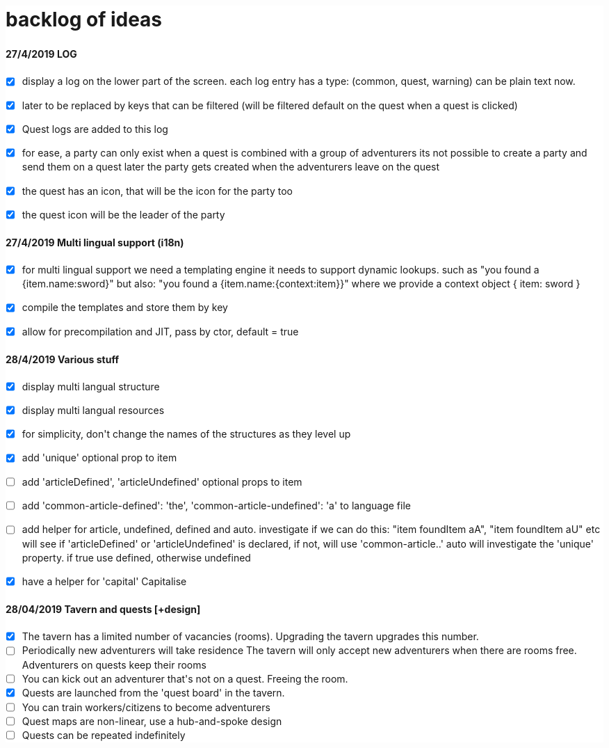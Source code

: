 # backlog of ideas

#### 27/4/2019 LOG
- [x] display a log on the lower part of the screen.
    each log entry has a type: (common, quest, warning)
    can be plain text now. 
- [x] later to be replaced by keys that
    can be filtered (will be filtered default on the quest when a quest is clicked)
- [x] Quest logs are added to this log
- [x] for ease, a party can only exist when a quest is combined with a group of adventurers
    its not possible to create a party and send them on a quest later
    the party gets created when the adventurers leave on the quest
- [x] the quest has an icon, that will be the icon for the party too
- [x] the quest icon will be the leader of the party


#### 27/4/2019 Multi lingual support (i18n)
- [x] for multi lingual support we need a templating engine
    it needs to support dynamic lookups. such as
    "you found a {item.name:sword}"
    but also:
    "you found a {item.name:{context:item}}"
    where we provide a context object { item: sword }
- [x] compile the templates and store them by key
- [x] allow for precompilation and JIT, pass by ctor, default = true


#### 28/4/2019 Various stuff
- [x] display multi langual structure
- [x] display multi langual resources
- [x] for simplicity, don't change the names of the structures as they level up
- [x] add 'unique' optional prop to item
- [ ] add 'articleDefined', 'articleUndefined' optional props to item
- [ ] add 'common-article-defined': 'the', 'common-article-undefined': 'a' to language file
- [ ] add helper for article, undefined, defined and auto. investigate if we can do this: "item foundItem aA", "item foundItem aU" etc
    will see if 'articleDefined' or 'articleUndefined' is declared, if not, will use 'common-article..'
    auto will investigate the 'unique' property. if true use defined, otherwise undefined
- [x] have a helper for 'capital' Capitalise


#### 28/04/2019 Tavern and quests [+design]
- [x] The tavern has a limited number of vacancies (rooms). Upgrading the tavern upgrades this number.
- [ ] Periodically new adventurers will take residence
    The tavern will only accept new adventurers when there are rooms free.
    Adventurers on quests keep their rooms
- [ ] You can kick out an adventurer that's not on a quest. Freeing the room. 
- [x] Quests are launched from the 'quest board' in the tavern. 
- [ ] You can train workers/citizens to become adventurers
- [ ] Quest maps are non-linear, use a hub-and-spoke design
- [ ] Quests can be repeated indefinitely

